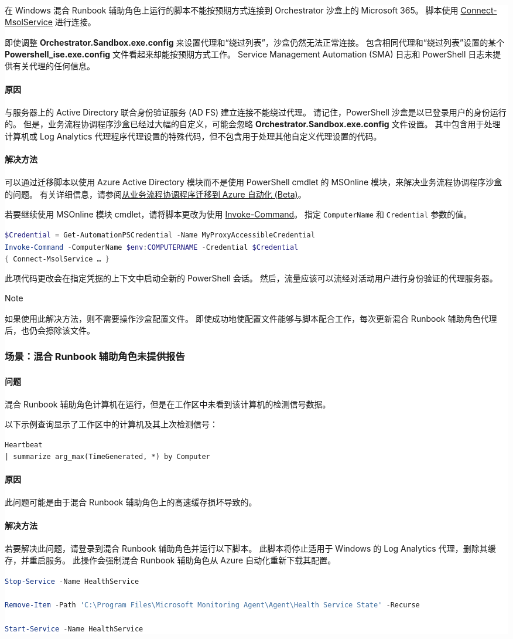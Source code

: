 在 Windows 混合 Runbook 辅助角色上运行的脚本不能按预期方式连接到 Orchestrator 沙盒上的 Microsoft 365。 脚本使用 [Connect-MsolService](/powershell/module/msonline/connect-msolservice) 进行连接。 

即使调整 **Orchestrator.Sandbox.exe.config** 来设置代理和“绕过列表”，沙盒仍然无法正常连接。 包含相同代理和“绕过列表”设置的某个 **Powershell_ise.exe.config** 文件看起来却能按预期方式工作。 Service Management Automation (SMA) 日志和 PowerShell 日志未提供有关代理的任何信息。

#### <a name="cause"></a>原因

与服务器上的 Active Directory 联合身份验证服务 (AD FS) 建立连接不能绕过代理。 请记住，PowerShell 沙盒是以已登录用户的身份运行的。 但是，业务流程协调程序沙盒已经过大幅的自定义，可能会忽略 **Orchestrator.Sandbox.exe.config** 文件设置。 其中包含用于处理计算机或 Log Analytics 代理程序代理设置的特殊代码，但不包含用于处理其他自定义代理设置的代码。 

#### <a name="resolution"></a>解决方法

可以通过迁移脚本以使用 Azure Active Directory 模块而不是使用 PowerShell cmdlet 的 MSOnline 模块，来解决业务流程协调程序沙盒的问题。 有关详细信息，请参阅[从业务流程协调程序迁移到 Azure 自动化 (Beta)](../automation-orchestrator-migration.md)。

若要继续使用 MSOnline 模块 cmdlet，请将脚本更改为使用 [Invoke-Command](/powershell/module/microsoft.powershell.core/invoke-command)。 指定 `ComputerName` 和 `Credential` 参数的值。 

```powershell
$Credential = Get-AutomationPSCredential -Name MyProxyAccessibleCredential
Invoke-Command -ComputerName $env:COMPUTERNAME -Credential $Credential 
{ Connect-MsolService … }
```

此项代码更改会在指定凭据的上下文中启动全新的 PowerShell 会话。 然后，流量应该可以流经对活动用户进行身份验证的代理服务器。

>[!NOTE]
>如果使用此解决方法，则不需要操作沙盒配置文件。 即使成功地使配置文件能够与脚本配合工作，每次更新混合 Runbook 辅助角色代理后，也仍会擦除该文件。

### <a name="scenario-hybrid-runbook-worker-not-reporting"></a><a name="corrupt-cache"></a>场景：混合 Runbook 辅助角色未提供报告

#### <a name="issue"></a>问题

混合 Runbook 辅助角色计算机在运行，但是在工作区中未看到该计算机的检测信号数据。

以下示例查询显示了工作区中的计算机及其上次检测信号：

```kusto
Heartbeat
| summarize arg_max(TimeGenerated, *) by Computer
```

#### <a name="cause"></a>原因

此问题可能是由于混合 Runbook 辅助角色上的高速缓存损坏导致的。

#### <a name="resolution"></a>解决方法

若要解决此问题，请登录到混合 Runbook 辅助角色并运行以下脚本。 此脚本将停止适用于 Windows 的 Log Analytics 代理，删除其缓存，并重启服务。 此操作会强制混合 Runbook 辅助角色从 Azure 自动化重新下载其配置。

```powershell
Stop-Service -Name HealthService

Remove-Item -Path 'C:\Program Files\Microsoft Monitoring Agent\Agent\Health Service State' -Recurse

Start-Service -Name HealthService
```

